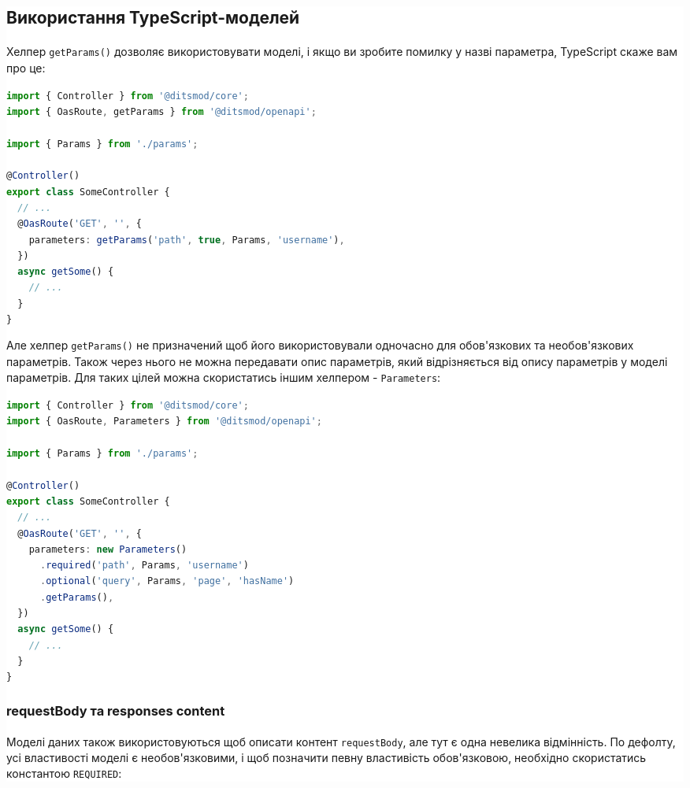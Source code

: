 ## Використання TypeScript-моделей

Хелпер `getParams()` дозволяє використовувати моделі, і якщо ви зробите помилку у назві параметра, TypeScript скаже вам про це:

```ts
import { Controller } from '@ditsmod/core';
import { OasRoute, getParams } from '@ditsmod/openapi';

import { Params } from './params';

@Controller()
export class SomeController {
  // ...
  @OasRoute('GET', '', {
    parameters: getParams('path', true, Params, 'username'),
  })
  async getSome() {
    // ...
  }
}
```

Але хелпер `getParams()` не призначений щоб його використовували одночасно для обов'язкових та необов'язкових параметрів. Також через нього не можна передавати опис параметрів, який відрізняється від опису параметрів у моделі параметрів. Для таких цілей можна скористатись іншим хелпером - `Parameters`:

```ts
import { Controller } from '@ditsmod/core';
import { OasRoute, Parameters } from '@ditsmod/openapi';

import { Params } from './params';

@Controller()
export class SomeController {
  // ...
  @OasRoute('GET', '', {
    parameters: new Parameters()
      .required('path', Params, 'username')
      .optional('query', Params, 'page', 'hasName')
      .getParams(),
  })
  async getSome() {
    // ...
  }
}
```

### requestBody та responses content

Моделі даних також використовуються щоб описати контент `requestBody`, але тут є одна невелика відмінність. По дефолту, усі властивості моделі є необов'язковими, і щоб позначити певну властивість обов'язковою, необхідно скористатись константою `REQUIRED`:
